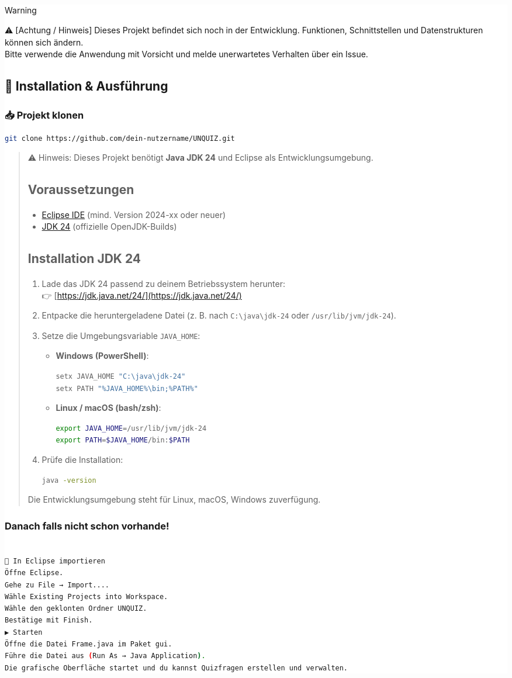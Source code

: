 
> [!WARNING]
> ⚠️ [Achtung / Hinweis] 
> Dieses Projekt befindet sich noch in der Entwicklung. Funktionen, Schnittstellen und Datenstrukturen können sich ändern.  
> Bitte verwende die Anwendung mit Vorsicht und melde unerwartetes Verhalten über ein Issue.



## 🚀 Installation & Ausführung

### 📥 Projekt klonen

```bash
git clone https://github.com/dein-nutzername/UNQUIZ.git
```
> ⚠️ Hinweis:
> Dieses Projekt benötigt **Java JDK 24** und Eclipse als Entwicklungsumgebung.
>
> ## Voraussetzungen
>
> - [Eclipse IDE](https://www.eclipse.org/downloads/) (mind. Version 2024-xx oder neuer)
> - [JDK 24](https://jdk.java.net/24/) (offizielle OpenJDK-Builds)
>
> ## Installation JDK 24
>
> 1. Lade das JDK 24 passend zu deinem Betriebssystem herunter:  
>    👉 [https://jdk.java.net/24/](https://jdk.java.net/24/)
>
> 2. Entpacke die heruntergeladene Datei (z. B. nach `C:\java\jdk-24` oder `/usr/lib/jvm/jdk-24`).
>
> 3. Setze die Umgebungsvariable `JAVA_HOME`:  
>    - **Windows (PowerShell)**:
>      ```powershell
>      setx JAVA_HOME "C:\java\jdk-24"
>      setx PATH "%JAVA_HOME%\bin;%PATH%"
>      ```
>    - **Linux / macOS (bash/zsh)**:
>      ```bash
>      export JAVA_HOME=/usr/lib/jvm/jdk-24
>      export PATH=$JAVA_HOME/bin:$PATH
>      ```
> 
> 4. Prüfe die Installation:
>    ```bash
>    java -version
>    ```
> Die Entwicklungsumgebung steht für Linux, macOS, Windows zuverfügung.

### Danach falls nicht schon vorhande!
```bash

🧩 In Eclipse importieren
Öffne Eclipse.
Gehe zu File → Import....
Wähle Existing Projects into Workspace.
Wähle den geklonten Ordner UNQUIZ.
Bestätige mit Finish.
▶️ Starten
Öffne die Datei Frame.java im Paket gui.
Führe die Datei aus (Run As → Java Application).
Die grafische Oberfläche startet und du kannst Quizfragen erstellen und verwalten.

```
